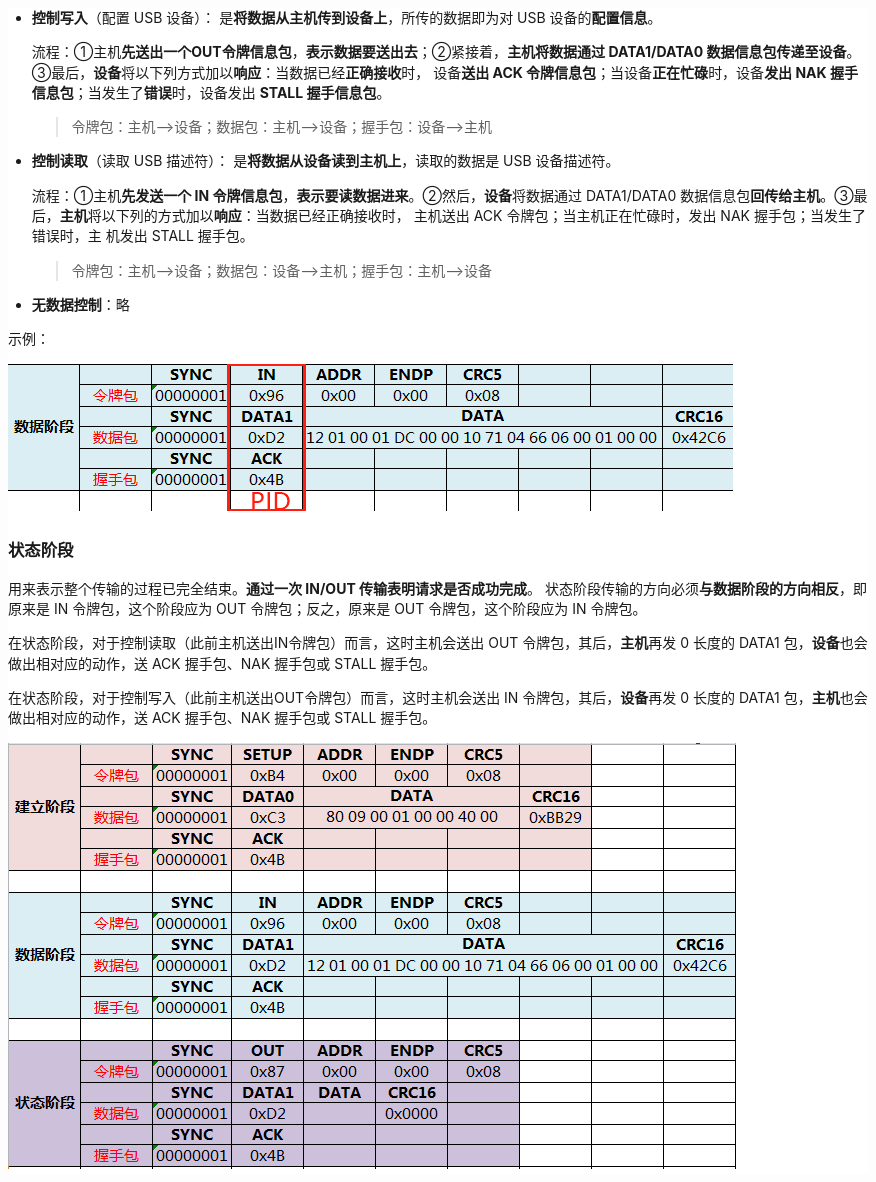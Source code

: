 - **控制写入**（配置 USB 设备）： 是**将数据从主机传到设备上**，所传的数据即为对 USB 设备的**配置信息**。

  流程：①主机**先送出一个OUT令牌信息包**，**表示数据要送出去**；②紧接着，**主机将数据通过 DATA1/DATA0 数据信息包传递至设备**。③最后，**设备**将以下列方式加以**响应**：当数据已经**正确接收**时， 设备**送出 ACK 令牌信息包**；当设备**正在忙碌**时，设备**发出 NAK 握手信息包**；当发生了**错误**时，设备发出 **STALL 握手信息包**。

  > 令牌包：主机-->设备；数据包：主机-->设备；握手包：设备-->主机

- **控制读取**（读取 USB 描述符）： 是**将数据从设备读到主机上**，读取的数据是 USB 设备描述符。

  流程：①主机**先发送一个 IN 令牌信息包**，**表示要读数据进来**。②然后，**设备**将数据通过 DATA1/DATA0 数据信息包**回传给主机**。③最后，**主机**将以下列的方式加以**响应**：当数据已经正确接收时， 主机送出 ACK 令牌包；当主机正在忙碌时，发出 NAK 握手包；当发生了错误时，主 机发出 STALL 握手包。

  > 令牌包：主机-->设备；数据包：设备-->主机；握手包：主机-->设备

- **无数据控制**：略

示例：

![传输阶段示例](./usb_intro.assets/screenshot_20230710115010.png)

### 状态阶段  

用来表示整个传输的过程已完全结束。**通过一次 IN/OUT 传输表明请求是否成功完成**。 状态阶段传输的方向必须**与数据阶段的方向相反**，即原来是 IN 令牌包，这个阶段应为 OUT 令牌包；反之，原来是 OUT 令牌包，这个阶段应为 IN 令牌包。

在状态阶段，对于控制读取（此前主机送出IN令牌包）而言，这时主机会送出 OUT 令牌包，其后，**主机**再发 0 长度的 DATA1 包，**设备**也会做出相对应的动作，送 ACK 握手包、NAK 握手包或 STALL 握手包。

在状态阶段，对于控制写入（此前主机送出OUT令牌包）而言，这时主机会送出 IN 令牌包，其后，**设备**再发 0 长度的 DATA1 包，**主机**也会做出相对应的动作，送 ACK 握手包、NAK 握手包或 STALL 握手包。

![控制传输整个例子](./usb_intro.assets/image-20230710100821307.png)


